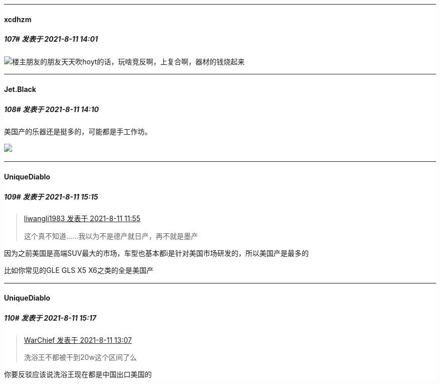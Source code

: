 
*****

####  xcdhzm  
##### 107#       发表于 2021-8-11 14:01


<img src="https://static.saraba1st.com/image/smiley/face2017/025.png" referrerpolicy="no-referrer">楼主朋友的朋友天天吹hoyt的话，玩啥竞反啊，上复合啊，器材的钱烧起来


*****

####  Jet.Black  
##### 108#       发表于 2021-8-11 14:10


美国产的乐器还是挺多的，可能都是手工作坊。

<img src="https://static.saraba1st.com/image/smiley/face2017/066.png" referrerpolicy="no-referrer">


                                                 

*****

####  UniqueDiablo  
##### 109#       发表于 2021-8-11 15:15


<blockquote><a href="httphttps://bbs.saraba1st.com/2b/forum.php?mod=redirect&amp;goto=findpost&amp;pid=52326641&amp;ptid=2020183" target="_blank">liwangli1983 发表于 2021-8-11 11:55</a>

这个真不知道……我以为不是德产就日产，再不就是墨产</blockquote>
因为之前美国是高端SUV最大的市场，车型也基本都i是针对美国市场研发的，所以美国产是最多的

比如你常见的GLE GLS X5 X6之类的全是美国产


*****

####  UniqueDiablo  
##### 110#       发表于 2021-8-11 15:17


<blockquote><a href="httphttps://bbs.saraba1st.com/2b/forum.php?mod=redirect&amp;goto=findpost&amp;pid=52327546&amp;ptid=2020183" target="_blank">WarChief 发表于 2021-8-11 13:07</a>

洗浴王不都被干到20w这个区间了么</blockquote>
你要反驳应该说洗浴王现在都是中国出口美国的


                                                 